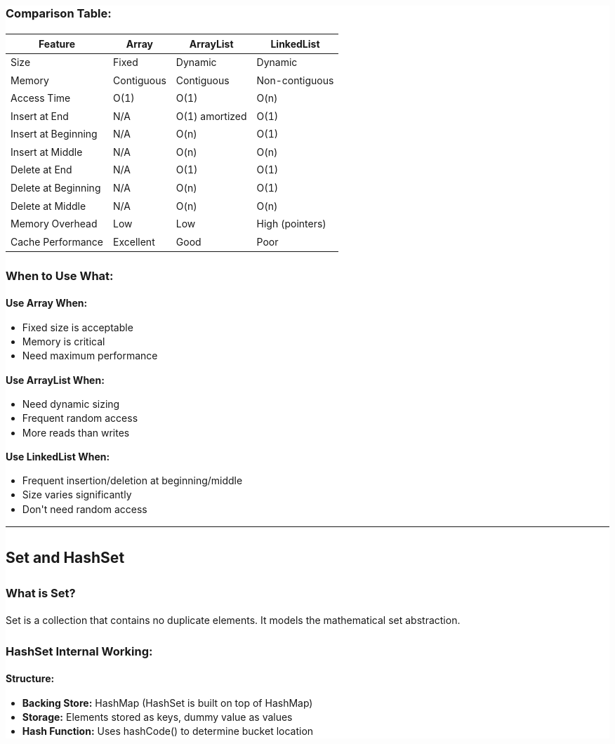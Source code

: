 ### **Comparison Table:**

| Feature | Array | ArrayList | LinkedList |
|---------|-------|-----------|------------|
| Size | Fixed | Dynamic | Dynamic |
| Memory | Contiguous | Contiguous | Non-contiguous |
| Access Time | O(1) | O(1) | O(n) |
| Insert at End | N/A | O(1) amortized | O(1) |
| Insert at Beginning | N/A | O(n) | O(1) |
| Insert at Middle | N/A | O(n) | O(n) |
| Delete at End | N/A | O(1) | O(1) |
| Delete at Beginning | N/A | O(n) | O(1) |
| Delete at Middle | N/A | O(n) | O(n) |
| Memory Overhead | Low | Low | High (pointers) |
| Cache Performance | Excellent | Good | Poor |

### **When to Use What:**

**Use Array When:**
- Fixed size is acceptable
- Memory is critical
- Need maximum performance

**Use ArrayList When:**
- Need dynamic sizing
- Frequent random access
- More reads than writes

**Use LinkedList When:**
- Frequent insertion/deletion at beginning/middle
- Size varies significantly
- Don't need random access

---

## Set and HashSet

### **What is Set?**
Set is a collection that contains no duplicate elements. It models the mathematical set abstraction.

### **HashSet Internal Working:**

**Structure:**
- **Backing Store:** HashMap (HashSet is built on top of HashMap)
- **Storage:** Elements stored as keys, dummy value as values
- **Hash Function:** Uses hashCode() to determine bucket location
